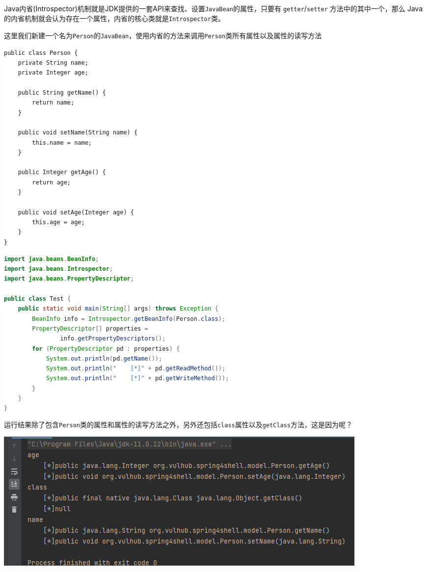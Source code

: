 Java内省(Introspector)机制就是JDK提供的一套API来查找、设置`JavaBean`的属性，只要有 `getter`/`setter` 方法中的其中一个，那么 Java 的内省机制就会认为存在一个属性，内省的核心类就是`Introspector`类。

这里我们新建一个名为`Person`的`JavaBean`，使用内省的方法来调用`Person`类所有属性以及属性的读写方法

```
public class Person {
    private String name;
    private Integer age;

    public String getName() {
        return name;
    }

    public void setName(String name) {
        this.name = name;
    }

    public Integer getAge() {
        return age;
    }

    public void setAge(Integer age) {
        this.age = age;
    }
}
```

```java
import java.beans.BeanInfo;
import java.beans.Introspector;
import java.beans.PropertyDescriptor;

public class Test {
    public static void main(String[] args) throws Exception {
        BeanInfo info = Introspector.getBeanInfo(Person.class);
        PropertyDescriptor[] properties =
                info.getPropertyDescriptors();
        for (PropertyDescriptor pd : properties) {
            System.out.println(pd.getName());
            System.out.println("    [*]" + pd.getReadMethod());
            System.out.println("    [*]" + pd.getWriteMethod());
        }
    }
}

```

运行结果除了包含`Person`类的属性和属性的读写方法之外，另外还包括`class`属性以及`getClass`方法，这是因为呢？

![image-20220417095400459](Spring-Framework-RCE分析/image-20220417095400459.png)
